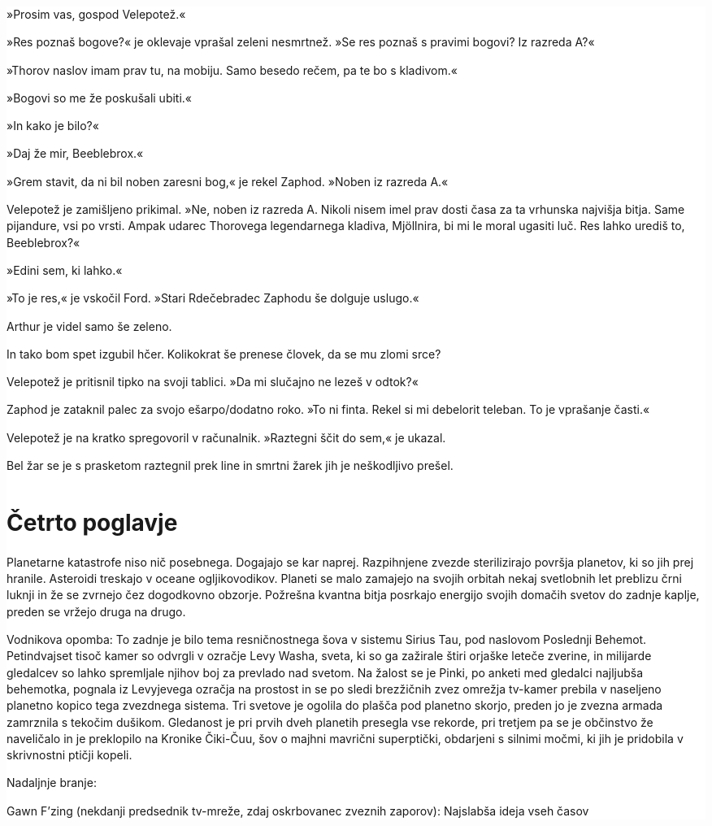 »Prosim vas, gospod Velepotež.«

»Res poznaš bogove?« je oklevaje vprašal zeleni nesmrtnež. »Se res poznaš s pravimi bogovi? Iz razreda A?«

»Thorov naslov imam prav tu, na mobiju. Samo besedo rečem, pa te bo s kladivom.«

»Bogovi so me že poskušali ubiti.«

»In kako je bilo?«

»Daj že mir, Beeblebrox.«

»Grem stavit, da ni bil noben zaresni bog,« je rekel Zaphod. »Noben iz razreda A.«

Velepotež je zamišljeno prikimal. »Ne, noben iz razreda A. Nikoli nisem imel prav dosti časa za ta vrhunska najvišja bitja. Same pijandure, vsi po vrsti. Ampak udarec Thorovega legendarnega kladiva, Mjöllnira, bi mi le moral ugasiti luč. Res lahko urediš to, Beeblebrox?«

»Edini sem, ki lahko.«

»To je res,« je vskočil Ford. »Stari Rdečebradec Zaphodu še dolguje uslugo.«

Arthur je videl samo še zeleno.

In tako bom spet izgubil hčer. Kolikokrat še prenese človek, da se mu zlomi srce?

Velepotež je pritisnil tipko na svoji tablici. »Da mi slučajno ne lezeš v odtok?«

Zaphod je zataknil palec za svojo ešarpo/dodatno roko. »To ni finta. Rekel si mi debelorit teleban. To je vprašanje časti.«

Velepotež je na kratko spregovoril v računalnik. »Raztegni ščit do sem,« je ukazal.

Bel žar se je s prasketom raztegnil prek line in smrtni žarek jih je neškodljivo prešel.

# Četrto poglavje

Planetarne katastrofe niso nič posebnega. Dogajajo se kar naprej. Razpihnjene zvezde sterilizirajo površja planetov, ki so jih prej hranile. Asteroidi treskajo v oceane ogljikovodikov. Planeti se malo zamajejo na svojih orbitah nekaj svetlobnih let preblizu črni luknji in že se zvrnejo čez dogodkovno obzorje. Požrešna kvantna bitja posrkajo energijo svojih domačih svetov do zadnje kaplje, preden se vržejo druga na drugo.

Vodnikova opomba: To zadnje je bilo tema resničnostnega šova v sistemu Sirius Tau, pod naslovom Poslednji Behemot. Petindvajset tisoč kamer so odvrgli v ozračje Levy Washa, sveta, ki so ga zažirale štiri orjaške leteče zverine, in milijarde gledalcev so lahko spremljale njihov boj za prevlado nad svetom. Na žalost se je Pinki, po anketi med gledalci najljubša behemotka, pognala iz Levyjevega ozračja na prostost in se po sledi brezžičnih zvez omrežja tv-kamer prebila v naseljeno planetno kopico tega zvezdnega sistema. Tri svetove je ogolila do plašča pod planetno skorjo, preden jo je zvezna armada zamrznila s tekočim dušikom. Gledanost je pri prvih dveh planetih presegla vse rekorde, pri tretjem pa se je občinstvo že naveličalo in je preklopilo na Kronike Čiki-Čuu, šov o majhni mavrični superptički, obdarjeni s silnimi močmi, ki jih je pridobila v skrivnostni ptičji kopeli.

Nadaljnje branje:

Gawn F’zing (nekdanji predsednik tv-mreže, zdaj oskrbovanec zvez­nih zaporov): Najslabša ideja vseh časov
